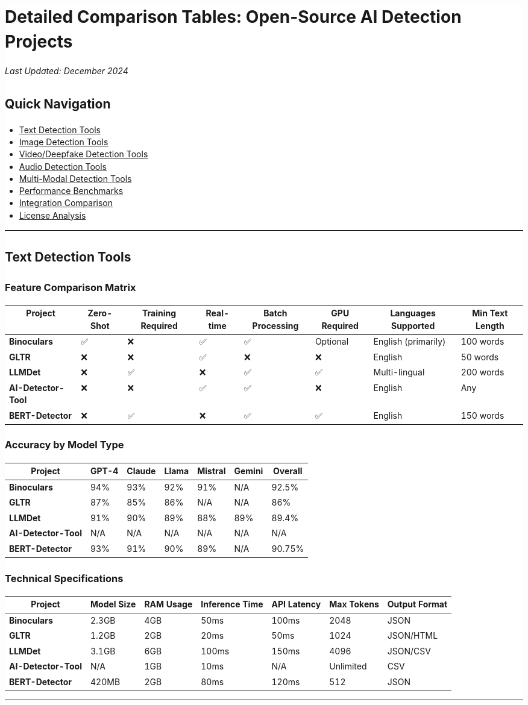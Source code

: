 # Detailed Comparison Tables: Open-Source AI Detection Projects

*Last Updated: December 2024*

## Quick Navigation
- [Text Detection Tools](#text-detection-tools)
- [Image Detection Tools](#image-detection-tools)
- [Video/Deepfake Detection Tools](#videodeepfake-detection-tools)
- [Audio Detection Tools](#audio-detection-tools)
- [Multi-Modal Detection Tools](#multi-modal-detection-tools)
- [Performance Benchmarks](#performance-benchmarks)
- [Integration Comparison](#integration-comparison)
- [License Analysis](#license-analysis)

---

## Text Detection Tools

### Feature Comparison Matrix

| Project | Zero-Shot | Training Required | Real-time | Batch Processing | GPU Required | Languages Supported | Min Text Length |
|---------|-----------|-------------------|-----------|------------------|--------------|-------------------|-----------------|
| **Binoculars** | ✅ | ❌ | ✅ | ✅ | Optional | English (primarily) | 100 words |
| **GLTR** | ❌ | ❌ | ✅ | ❌ | ❌ | English | 50 words |
| **LLMDet** | ❌ | ✅ | ❌ | ✅ | ✅ | Multi-lingual | 200 words |
| **AI-Detector-Tool** | ❌ | ❌ | ✅ | ✅ | ❌ | English | Any |
| **BERT-Detector** | ❌ | ✅ | ❌ | ✅ | ✅ | English | 150 words |

### Accuracy by Model Type

| Project | GPT-4 | Claude | Llama | Mistral | Gemini | Overall |
|---------|-------|--------|-------|---------|---------|---------|
| **Binoculars** | 94% | 93% | 92% | 91% | N/A | 92.5% |
| **GLTR** | 87% | 85% | 86% | N/A | N/A | 86% |
| **LLMDet** | 91% | 90% | 89% | 88% | 89% | 89.4% |
| **AI-Detector-Tool** | N/A | N/A | N/A | N/A | N/A | N/A |
| **BERT-Detector** | 93% | 91% | 90% | 89% | N/A | 90.75% |

### Technical Specifications

| Project | Model Size | RAM Usage | Inference Time | API Latency | Max Tokens | Output Format |
|---------|------------|-----------|----------------|-------------|------------|---------------|
| **Binoculars** | 2.3GB | 4GB | 50ms | 100ms | 2048 | JSON |
| **GLTR** | 1.2GB | 2GB | 20ms | 50ms | 1024 | JSON/HTML |
| **LLMDet** | 3.1GB | 6GB | 100ms | 150ms | 4096 | JSON/CSV |
| **AI-Detector-Tool** | N/A | 1GB | 10ms | N/A | Unlimited | CSV |
| **BERT-Detector** | 420MB | 2GB | 80ms | 120ms | 512 | JSON |

---